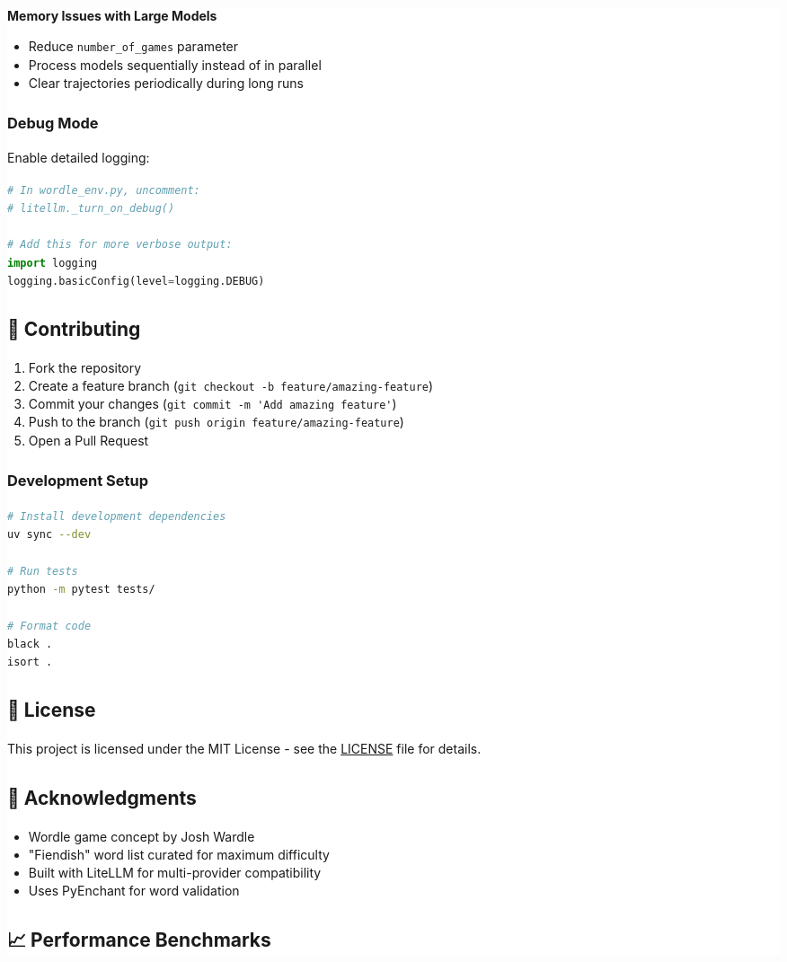**Memory Issues with Large Models**
- Reduce `number_of_games` parameter
- Process models sequentially instead of in parallel
- Clear trajectories periodically during long runs

### Debug Mode

Enable detailed logging:

```python
# In wordle_env.py, uncomment:
# litellm._turn_on_debug()

# Add this for more verbose output:
import logging
logging.basicConfig(level=logging.DEBUG)
```

## 🤝 Contributing

1. Fork the repository
2. Create a feature branch (`git checkout -b feature/amazing-feature`)
3. Commit your changes (`git commit -m 'Add amazing feature'`)
4. Push to the branch (`git push origin feature/amazing-feature`)
5. Open a Pull Request

### Development Setup

```bash
# Install development dependencies
uv sync --dev

# Run tests
python -m pytest tests/

# Format code
black .
isort .
```

## 📄 License

This project is licensed under the MIT License - see the [LICENSE](LICENSE) file for details.

## 🙏 Acknowledgments

- Wordle game concept by Josh Wardle
- "Fiendish" word list curated for maximum difficulty
- Built with LiteLLM for multi-provider compatibility
- Uses PyEnchant for word validation

## 📈 Performance Benchmarks
